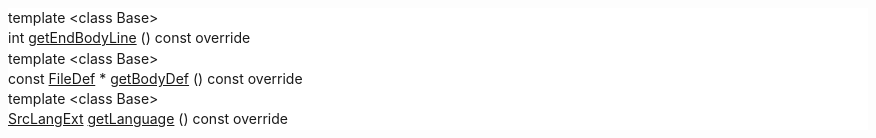 <tr class="doxyMemberIndexTemplate">
<td class="doxyMemberIndexTemplate" colspan="2"><div>template &lt;class Base&gt;</div></td>
</tr>
<tr class="doxyMemberIndexItem">
<td class="doxyMemberIndexItemTypeTemplate" align="left" valign="top">int</td>
<td class="doxyMemberIndexItemNameTemplate" align="left" valign="top"><a href="#aa4c29fec74b7015e02a76354c268f1d6">getEndBodyLine</a> () const override</td>
</tr>
<tr class="doxyMemberIndexDescription">
<td class="doxyMemberIndexDescriptionLeft"></td>
<td class="doxyMemberIndexDescriptionRight">
</td>
</tr>
<tr class="doxyMemberIndexSeparator">
<td class="doxyMemberIndexSeparator" colspan="2"></td>
</tr>

<tr class="doxyMemberIndexTemplate">
<td class="doxyMemberIndexTemplate" colspan="2"><div>template &lt;class Base&gt;</div></td>
</tr>
<tr class="doxyMemberIndexItem">
<td class="doxyMemberIndexItemTypeTemplate" align="left" valign="top">const <a href="/web-doxygen/docs/api/classes/filedef">FileDef</a> *</td>
<td class="doxyMemberIndexItemNameTemplate" align="left" valign="top"><a href="#accaec928eb70b0232fb7b1666cac3485">getBodyDef</a> () const override</td>
</tr>
<tr class="doxyMemberIndexDescription">
<td class="doxyMemberIndexDescriptionLeft"></td>
<td class="doxyMemberIndexDescriptionRight">
</td>
</tr>
<tr class="doxyMemberIndexSeparator">
<td class="doxyMemberIndexSeparator" colspan="2"></td>
</tr>

<tr class="doxyMemberIndexTemplate">
<td class="doxyMemberIndexTemplate" colspan="2"><div>template &lt;class Base&gt;</div></td>
</tr>
<tr class="doxyMemberIndexItem">
<td class="doxyMemberIndexItemTypeTemplate" align="left" valign="top"><a href="/web-doxygen/docs/api/files/src/types-h/#a9974623ce72fc23df5d64426b9178bf2">SrcLangExt</a></td>
<td class="doxyMemberIndexItemNameTemplate" align="left" valign="top"><a href="#aff16f5c631848265076805fa667fc43a">getLanguage</a> () const override</td>
</tr>
<tr class="doxyMemberIndexDescription">
<td class="doxyMemberIndexDescriptionLeft"></td>
<td class="doxyMemberIndexDescriptionRight">
</td>
</tr>
<tr class="doxyMemberIndexSeparator">
<td class="doxyMemberIndexSeparator" colspan="2"></td>
</tr>
